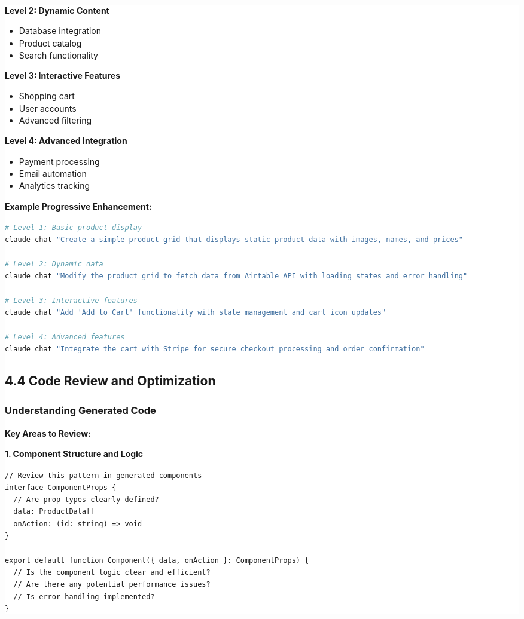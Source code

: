 **Level 2: Dynamic Content**
- Database integration
- Product catalog
- Search functionality

**Level 3: Interactive Features**
- Shopping cart
- User accounts
- Advanced filtering

**Level 4: Advanced Integration**
- Payment processing
- Email automation
- Analytics tracking

**Example Progressive Enhancement:**

```bash
# Level 1: Basic product display
claude chat "Create a simple product grid that displays static product data with images, names, and prices"

# Level 2: Dynamic data
claude chat "Modify the product grid to fetch data from Airtable API with loading states and error handling"

# Level 3: Interactive features
claude chat "Add 'Add to Cart' functionality with state management and cart icon updates"

# Level 4: Advanced features
claude chat "Integrate the cart with Stripe for secure checkout processing and order confirmation"
```

## 4.4 Code Review and Optimization

### Understanding Generated Code

**Key Areas to Review:**

**1. Component Structure and Logic**
```tsx
// Review this pattern in generated components
interface ComponentProps {
  // Are prop types clearly defined?
  data: ProductData[]
  onAction: (id: string) => void
}

export default function Component({ data, onAction }: ComponentProps) {
  // Is the component logic clear and efficient?
  // Are there any potential performance issues?
  // Is error handling implemented?
}
```
